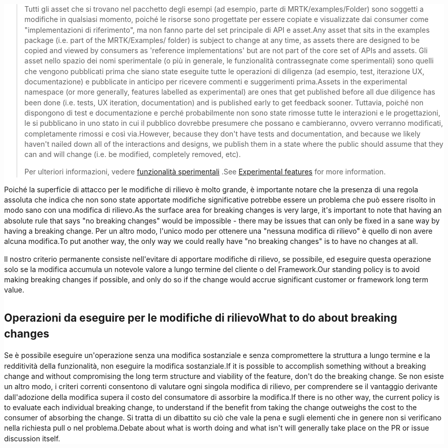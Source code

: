 > <span data-ttu-id="85cb5-126">Tutti gli asset che si trovano nel pacchetto degli esempi (ad esempio, parte di MRTK/examples/Folder) sono soggetti a modifiche in qualsiasi momento, poiché le risorse sono progettate per essere copiate e visualizzate dai consumer come "implementazioni di riferimento", ma non fanno parte del set principale di API e asset.</span><span class="sxs-lookup"><span data-stu-id="85cb5-126">Any asset that sits in the examples package (i.e. part of the MRTK/Examples/ folder) is subject to change at any time, as assets there are designed to be copied and viewed by consumers as 'reference implementations' but are not part of the core set of APIs and assets.</span></span> <span data-ttu-id="85cb5-127">Gli asset nello spazio dei nomi sperimentale (o più in generale, le funzionalità contrassegnate come sperimentali) sono quelli che vengono pubblicati prima che siano state eseguite tutte le operazioni di diligenza (ad esempio, test, iterazione UX, documentazione) e pubblicate in anticipo per ricevere commenti e suggerimenti prima.</span><span class="sxs-lookup"><span data-stu-id="85cb5-127">Assets in the experimental namespace (or more generally, features labelled as experimental) are ones that get published before all due diligence has been done (i.e. tests, UX iteration, documentation) and is published early to get feedback sooner.</span></span>  <span data-ttu-id="85cb5-128">Tuttavia, poiché non dispongono di test e documentazione e perché probabilmente non sono state rimosse tutte le interazioni e le progettazioni, le si pubblicano in uno stato in cui il pubblico dovrebbe presumere che possano e cambieranno, ovvero verranno modificati, completamente rimossi e così via.</span><span class="sxs-lookup"><span data-stu-id="85cb5-128">However, because they don't have tests and documentation, and because we likely haven't nailed down all of the interactions and designs, we publish them in a state where the public should assume that they can and will change (i.e. be modified, completely removed, etc).</span></span>
>
> <span data-ttu-id="85cb5-129">Per ulteriori informazioni, vedere [funzionalità sperimentali](../contributing/experimental-features.md) .</span><span class="sxs-lookup"><span data-stu-id="85cb5-129">See [Experimental features](../contributing/experimental-features.md) for more information.</span></span>

<span data-ttu-id="85cb5-130">Poiché la superficie di attacco per le modifiche di rilievo è molto grande, è importante notare che la presenza di una regola assoluta che indica che non sono state apportate modifiche significative potrebbe essere un problema che può essere risolto in modo sano con una modifica di rilievo.</span><span class="sxs-lookup"><span data-stu-id="85cb5-130">As the surface area for breaking changes is very large, it's important to note that having an absolute rule that says "no breaking changes" would be impossible - there may be issues that can only be fixed in a sane way by having a breaking change.</span></span> <span data-ttu-id="85cb5-131">Per un altro modo, l'unico modo per ottenere una "nessuna modifica di rilievo" è quello di non avere alcuna modifica.</span><span class="sxs-lookup"><span data-stu-id="85cb5-131">To put another way, the only way we could really have "no breaking changes" is to have no changes at all.</span></span>

<span data-ttu-id="85cb5-132">Il nostro criterio permanente consiste nell'evitare di apportare modifiche di rilievo, se possibile, ed eseguire questa operazione solo se la modifica accumula un notevole valore a lungo termine del cliente o del Framework.</span><span class="sxs-lookup"><span data-stu-id="85cb5-132">Our standing policy is to avoid making breaking changes if possible, and only do so if the change would accrue significant customer or framework long term value.</span></span>

## <a name="what-to-do-about-breaking-changes"></a><span data-ttu-id="85cb5-133">Operazioni da eseguire per le modifiche di rilievo</span><span class="sxs-lookup"><span data-stu-id="85cb5-133">What to do about breaking changes</span></span>

<span data-ttu-id="85cb5-134">Se è possibile eseguire un'operazione senza una modifica sostanziale e senza compromettere la struttura a lungo termine e la redditività della funzionalità, non eseguire la modifica sostanziale.</span><span class="sxs-lookup"><span data-stu-id="85cb5-134">If it is possible to accomplish something without a breaking change and without compromising the long term structure and viability of the feature, don't do the breaking change.</span></span> <span data-ttu-id="85cb5-135">Se non esiste un altro modo, i criteri correnti consentono di valutare ogni singola modifica di rilievo, per comprendere se il vantaggio derivante dall'adozione della modifica supera il costo del consumatore di assorbire la modifica.</span><span class="sxs-lookup"><span data-stu-id="85cb5-135">If there is no other way, the current policy is to evaluate each individual breaking change, to understand if the benefit from taking the change outweighs the cost to the consumer of absorbing the change.</span></span> <span data-ttu-id="85cb5-136">Si tratta di un dibattito su ciò che vale la pena e sugli elementi che in genere non si verificano nella richiesta pull o nel problema.</span><span class="sxs-lookup"><span data-stu-id="85cb5-136">Debate about what is worth doing and what isn't will generally take place on the PR or issue discussion itself.</span></span>
